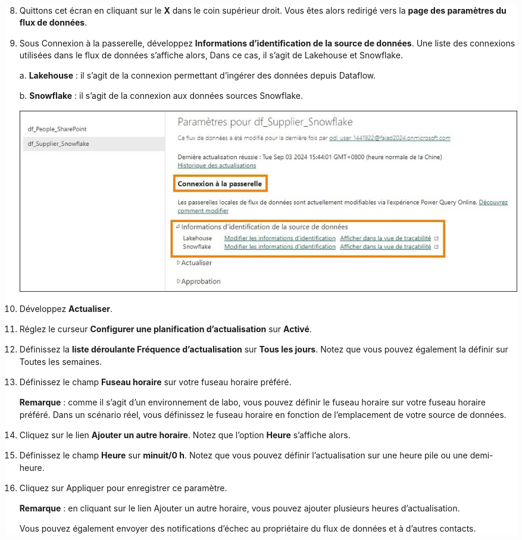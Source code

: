8.	Quittons cet écran en cliquant sur le **X** dans le coin supérieur droit. Vous êtes alors redirigé vers la **page des paramètres du flux de données**.

9.	Sous Connexion à la passerelle, développez **Informations d’identification de la source de données**. Une liste des connexions utilisées dans le flux de données s’affiche alors, Dans ce cas, il s’agit de Lakehouse et Snowflake.

    a.	**Lakehouse** : il s’agit de la connexion permettant d’ingérer des données depuis Dataflow.

    b.	**Snowflake** : il s’agit de la connexion aux données sources Snowflake.

    ![](../media/lab-05/image024.jpg)

10.	Développez **Actualiser**.

11.	Réglez le curseur **Configurer une planification d’actualisation** sur **Activé**.

12.	Définissez la **liste déroulante Fréquence d’actualisation** sur **Tous les jours**. Notez que vous pouvez également la définir sur Toutes les semaines.

13.	Définissez le champ **Fuseau horaire** sur votre fuseau horaire préféré.
 
    **Remarque** : comme il s’agit d’un environnement de labo, vous pouvez définir le fuseau horaire sur votre fuseau horaire préféré. Dans un scénario réel, vous définissez le fuseau horaire en fonction de l’emplacement de votre source de données.

14.	Cliquez sur le lien **Ajouter un autre horaire**. Notez que l’option **Heure** s’affiche alors.

15.	Définissez le champ **Heure** sur **minuit/0 h**. Notez que vous pouvez définir l’actualisation sur une heure pile ou une demi-heure.

16.	Cliquez sur Appliquer pour enregistrer ce paramètre.

    **Remarque** : en cliquant sur le lien Ajouter un autre horaire, vous pouvez ajouter plusieurs heures d’actualisation.
    
     Vous pouvez également envoyer des notifications d’échec au propriétaire du flux de données et à d’autres contacts.

